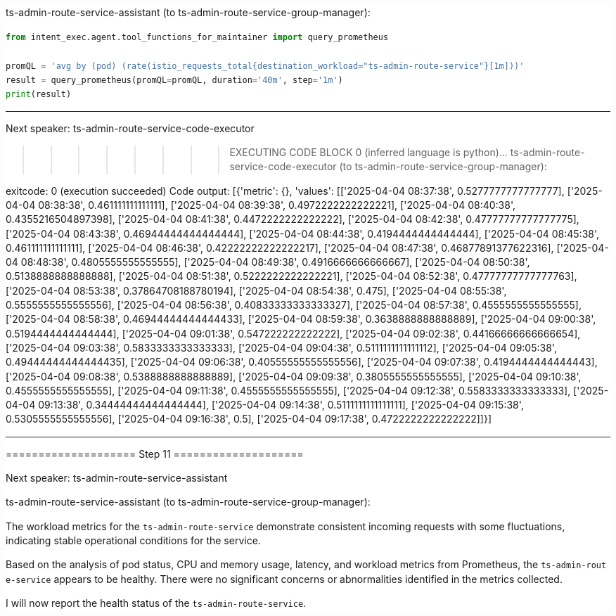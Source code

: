 ts-admin-route-service-assistant (to ts-admin-route-service-group-manager):

```python
from intent_exec.agent.tool_functions_for_maintainer import query_prometheus

promQL = 'avg by (pod) (rate(istio_requests_total{destination_workload="ts-admin-route-service"}[1m]))'
result = query_prometheus(promQL=promQL, duration='40m', step='1m')
print(result)
```

--------------------------------------------------------------------------------

Next speaker: ts-admin-route-service-code-executor


>>>>>>>> EXECUTING CODE BLOCK 0 (inferred language is python)...
ts-admin-route-service-code-executor (to ts-admin-route-service-group-manager):

exitcode: 0 (execution succeeded)
Code output: 
[{'metric': {}, 'values': [['2025-04-04 08:37:38', 0.5277777777777777], ['2025-04-04 08:38:38', 0.461111111111111], ['2025-04-04 08:39:38', 0.4972222222222221], ['2025-04-04 08:40:38', 0.4355216504897398], ['2025-04-04 08:41:38', 0.4472222222222222], ['2025-04-04 08:42:38', 0.47777777777777775], ['2025-04-04 08:43:38', 0.46944444444444444], ['2025-04-04 08:44:38', 0.4194444444444444], ['2025-04-04 08:45:38', 0.461111111111111], ['2025-04-04 08:46:38', 0.42222222222222217], ['2025-04-04 08:47:38', 0.46877891377622316], ['2025-04-04 08:48:38', 0.4805555555555555], ['2025-04-04 08:49:38', 0.4916666666666667], ['2025-04-04 08:50:38', 0.5138888888888888], ['2025-04-04 08:51:38', 0.5222222222222221], ['2025-04-04 08:52:38', 0.47777777777777763], ['2025-04-04 08:53:38', 0.37864708188780194], ['2025-04-04 08:54:38', 0.475], ['2025-04-04 08:55:38', 0.5555555555555556], ['2025-04-04 08:56:38', 0.40833333333333327], ['2025-04-04 08:57:38', 0.4555555555555555], ['2025-04-04 08:58:38', 0.46944444444444433], ['2025-04-04 08:59:38', 0.3638888888888889], ['2025-04-04 09:00:38', 0.5194444444444444], ['2025-04-04 09:01:38', 0.547222222222222], ['2025-04-04 09:02:38', 0.44166666666666654], ['2025-04-04 09:03:38', 0.5833333333333333], ['2025-04-04 09:04:38', 0.5111111111111112], ['2025-04-04 09:05:38', 0.49444444444444435], ['2025-04-04 09:06:38', 0.40555555555555556], ['2025-04-04 09:07:38', 0.4194444444444443], ['2025-04-04 09:08:38', 0.5388888888888889], ['2025-04-04 09:09:38', 0.3805555555555555], ['2025-04-04 09:10:38', 0.4555555555555555], ['2025-04-04 09:11:38', 0.4555555555555555], ['2025-04-04 09:12:38', 0.5583333333333333], ['2025-04-04 09:13:38', 0.34444444444444444], ['2025-04-04 09:14:38', 0.5111111111111111], ['2025-04-04 09:15:38', 0.5305555555555556], ['2025-04-04 09:16:38', 0.5], ['2025-04-04 09:17:38', 0.4722222222222222]]}]


--------------------------------------------------------------------------------
==================== Step 11 ====================

Next speaker: ts-admin-route-service-assistant

ts-admin-route-service-assistant (to ts-admin-route-service-group-manager):

The workload metrics for the `ts-admin-route-service` demonstrate consistent incoming requests with some fluctuations, indicating stable operational conditions for the service.

Based on the analysis of pod status, CPU and memory usage, latency, and workload metrics from Prometheus, the `ts-admin-route-service` appears to be healthy. There were no significant concerns or abnormalities identified in the metrics collected.

I will now report the health status of the `ts-admin-route-service`.

